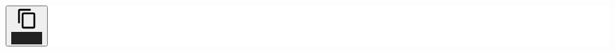 </code></pre><button type="button" class="btn-icon cursor code-box_copyIcon__nChUJ" data-for="copy" data-tip="Copied" data-place="left" data-effect="solid" data-event="click" data-scroll-hide="true" data-iscapture="true" currentitem="false"><svg fill="currentColor" class="code-box_copy_icon__87vHM" version="1.1" xmlns="http://www.w3.org/2000/svg" width="32" height="32" viewBox="0 0 32 32"><path d="M25.629 27.591v-18.051h-14.127v18.051h14.127zM25.629 7.005q1.026 0 1.811 0.755t0.785 1.781v18.051q0 1.026-0.785 1.811t-1.811 0.785h-14.127q-1.026 0-1.811-0.785t-0.785-1.811v-18.051q0-1.026 0.785-1.781t1.811-0.755h14.127zM21.766 1.813v2.596h-15.455v18.051h-2.536v-18.051q0-1.026 0.755-1.811t1.781-0.785h15.455z"></path></svg><div class="__react_component_tooltip t940a46d6-12de-4b5d-8784-76f862fb4207 place-top type-dark" id="copy" data-id="tooltip"><style aria-hidden="true">
  	.t940a46d6-12de-4b5d-8784-76f862fb4207 {
	    color: #fff;
	    background: #222;
	    border: 1px solid transparent;
	    border-radius: undefinedpx;
	    padding: 8px 21px;
  	}

  	.t940a46d6-12de-4b5d-8784-76f862fb4207.place-top {
        margin-top: -10px;
    }
    .t940a46d6-12de-4b5d-8784-76f862fb4207.place-top::before {
        content: "";
        background-color: inherit;
        position: absolute;
        z-index: 2;
        width: 20px;
        height: 12px;
    }
    .t940a46d6-12de-4b5d-8784-76f862fb4207.place-top::after {
        content: "";
        position: absolute;
        width: 10px;
        height: 10px;
        border-top-right-radius: undefinedpx;
        border: 1px solid transparent;
        background-color: #222;
        z-index: -2;
        bottom: -6px;
        left: 50%;
        margin-left: -6px;
        transform: rotate(135deg);
    }

    .t940a46d6-12de-4b5d-8784-76f862fb4207.place-bottom {
        margin-top: 10px;
    }
    .t940a46d6-12de-4b5d-8784-76f862fb4207.place-bottom::before {
        content: "";
        background-color: inherit;
        position: absolute;
        z-index: -1;
        width: 18px;
        height: 10px;
    }
    .t940a46d6-12de-4b5d-8784-76f862fb4207.place-bottom::after {
        content: "";
        position: absolute;
        width: 10px;
        height: 10px;
        border-top-right-radius: undefinedpx;
        border: 1px solid transparent;
        background-color: #222;
        z-index: -2;
        top: -6px;